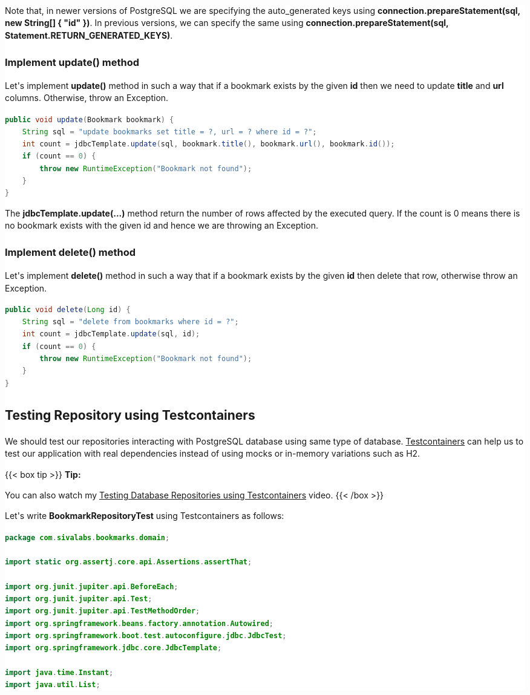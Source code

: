 Note that, in newer versions of PostgreSQL we are specifying the auto_generated keys 
using **connection.prepareStatement(sql, new String[] { "id" })**.
In previous versions, we can specify the same using **connection.prepareStatement(sql, Statement.RETURN_GENERATED_KEYS)**.

### Implement update() method
Let's implement **update()** method in such a way that if a bookmark exists by the given **id** then 
we need to update **title** and **url** columns. Otherwise, throw an Exception.

```java
public void update(Bookmark bookmark) {
    String sql = "update bookmarks set title = ?, url = ? where id = ?";
    int count = jdbcTemplate.update(sql, bookmark.title(), bookmark.url(), bookmark.id());
    if (count == 0) {
        throw new RuntimeException("Bookmark not found");
    }
}
```

The **jdbcTemplate.update(...)** method return the number of rows affected by the executed query.
If the count is 0 means there is no bookmark exists with the given id and hence we are throwing an Exception.

### Implement delete() method
Let's implement **delete()** method in such a way that if a bookmark exists by the given **id** then
delete that row, otherwise throw an Exception.

```java
public void delete(Long id) {
    String sql = "delete from bookmarks where id = ?";
    int count = jdbcTemplate.update(sql, id);
    if (count == 0) {
        throw new RuntimeException("Bookmark not found");
    }
}
```

## Testing Repository using Testcontainers
We should test our repositories interacting with PostgreSQL database using same type of database.
[Testcontainers](https://testcontainers.com) can help us to test our application with real dependencies instead of using mocks or in-memory variations such as H2.

{{< box tip >}}
**Tip:**

You can also watch my [Testing Database Repositories using Testcontainers](https://www.youtube.com/watch?v=sWWwVAJ2cCw) video.
{{< /box >}}

Let's write **BookmarkRepositoryTest** using Testcontainers as follows:

```java
package com.sivalabs.bookmarks.domain;

import static org.assertj.core.api.Assertions.assertThat;

import org.junit.jupiter.api.BeforeEach;
import org.junit.jupiter.api.Test;
import org.junit.jupiter.api.TestMethodOrder;
import org.springframework.beans.factory.annotation.Autowired;
import org.springframework.boot.test.autoconfigure.jdbc.JdbcTest;
import org.springframework.jdbc.core.JdbcTemplate;

import java.time.Instant;
import java.util.List;
```